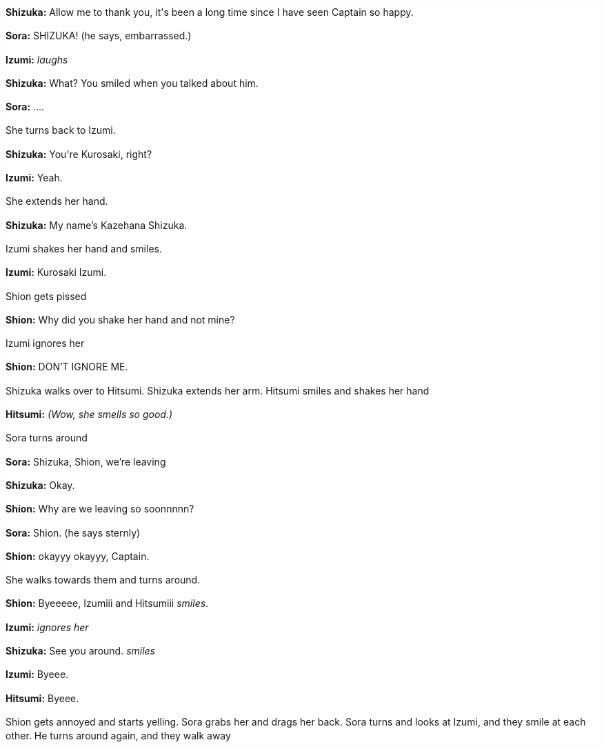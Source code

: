 **Shizuka:** Allow me to thank you, it's been a long time since I have seen Captain so happy.

**Sora:** SHIZUKA! (he says, embarrassed.)

**Izumi:** *laughs*

**Shizuka:** What? You smiled when you talked about him.

**Sora:** ….

<p class="centered">She turns back to Izumi.</p>

**Shizuka:** You're Kurosaki, right?

**Izumi:** Yeah.

<p class="centered">She extends her hand.</p>

**Shizuka:** My name’s Kazehana Shizuka.

<p class="centered">Izumi shakes her hand and smiles.</p>

**Izumi:** Kurosaki Izumi.

<p class="centered">Shion gets pissed</p>

**Shion:** Why did you shake her hand and not mine?

<p class="centered">Izumi ignores her</p>

**Shion:** DON’T IGNORE ME.

<p class="centered">Shizuka walks over to Hitsumi. Shizuka extends her arm. Hitsumi smiles and shakes her hand</p>

**Hitsumi:** *(Wow, she smells so good.)*

<p class="centered">Sora turns around</p>

**Sora:** Shizuka, Shion, we’re leaving

**Shizuka:** Okay.

**Shion:** Why are we leaving so soonnnnn?

**Sora:** Shion. (he says sternly)

**Shion:** okayyy okayyy, Captain.

<p class="centered">She walks towards them and turns around.</p>

**Shion:** Byeeeee, Izumiii and Hitsumiii *smiles*.

**Izumi:** *ignores her*

**Shizuka:** See you around. *smiles*

**Izumi:** Byeee.

**Hitsumi:** Byeee.

<p class="centered">Shion gets annoyed and starts yelling. Sora grabs her and drags her back. Sora turns and looks at Izumi, and they smile at each other. He turns around again, and they walk away</p>
